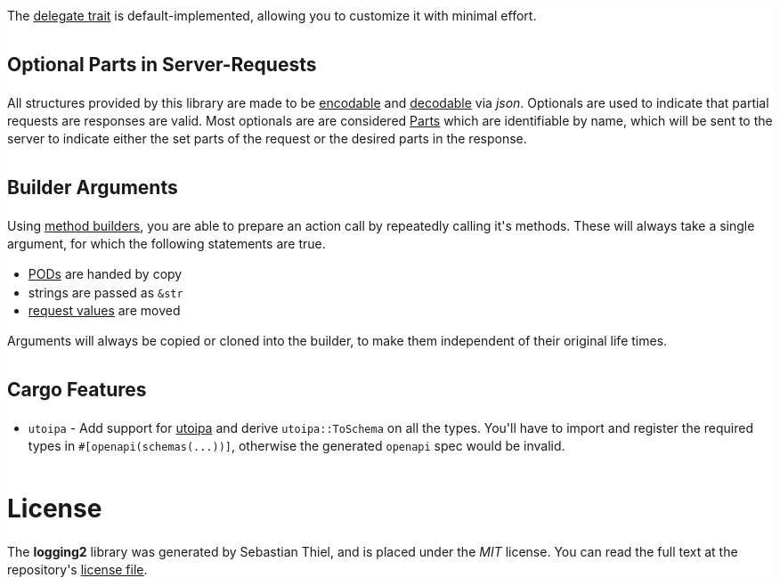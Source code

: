 The [delegate trait](https://docs.rs/google-logging2/6.0.0+20240531/google_logging2/common::Delegate) is default-implemented, allowing you to customize it with minimal effort.

## Optional Parts in Server-Requests

All structures provided by this library are made to be [encodable](https://docs.rs/google-logging2/6.0.0+20240531/google_logging2/common::RequestValue) and
[decodable](https://docs.rs/google-logging2/6.0.0+20240531/google_logging2/common::ResponseResult) via *json*. Optionals are used to indicate that partial requests are responses
are valid.
Most optionals are are considered [Parts](https://docs.rs/google-logging2/6.0.0+20240531/google_logging2/common::Part) which are identifiable by name, which will be sent to
the server to indicate either the set parts of the request or the desired parts in the response.

## Builder Arguments

Using [method builders](https://docs.rs/google-logging2/6.0.0+20240531/google_logging2/common::CallBuilder), you are able to prepare an action call by repeatedly calling it's methods.
These will always take a single argument, for which the following statements are true.

* [PODs][wiki-pod] are handed by copy
* strings are passed as `&str`
* [request values](https://docs.rs/google-logging2/6.0.0+20240531/google_logging2/common::RequestValue) are moved

Arguments will always be copied or cloned into the builder, to make them independent of their original life times.

[wiki-pod]: http://en.wikipedia.org/wiki/Plain_old_data_structure
[builder-pattern]: http://en.wikipedia.org/wiki/Builder_pattern
[google-go-api]: https://github.com/google/google-api-go-client

## Cargo Features

* `utoipa` - Add support for [utoipa](https://crates.io/crates/utoipa) and derive `utoipa::ToSchema` on all
the types. You'll have to import and register the required types in `#[openapi(schemas(...))]`, otherwise the
generated `openapi` spec would be invalid.


# License
The **logging2** library was generated by Sebastian Thiel, and is placed
under the *MIT* license.
You can read the full text at the repository's [license file][repo-license].

[repo-license]: https://github.com/Byron/google-apis-rsblob/main/LICENSE.md

